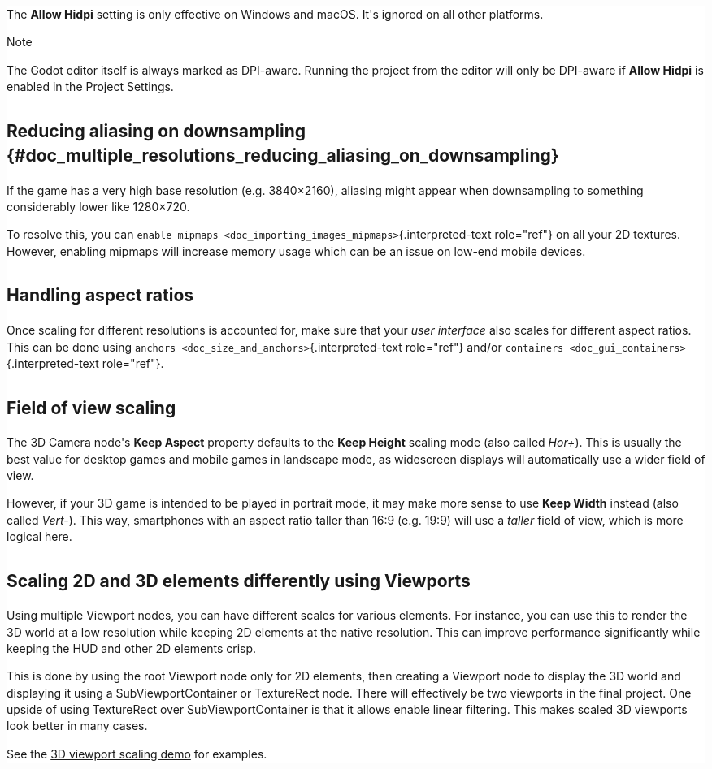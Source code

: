 The **Allow Hidpi** setting is only effective on Windows and macOS.
It\'s ignored on all other platforms.

> [!NOTE]
> The Godot editor itself is always marked as DPI-aware. Running the
> project from the editor will only be DPI-aware if **Allow Hidpi** is
> enabled in the Project Settings.

## Reducing aliasing on downsampling {#doc_multiple_resolutions_reducing_aliasing_on_downsampling}

If the game has a very high base resolution (e.g. 3840×2160), aliasing
might appear when downsampling to something considerably lower like
1280×720.

To resolve this, you can
`enable mipmaps <doc_importing_images_mipmaps>`{.interpreted-text
role="ref"} on all your 2D textures. However, enabling mipmaps will
increase memory usage which can be an issue on low-end mobile devices.

## Handling aspect ratios

Once scaling for different resolutions is accounted for, make sure that
your *user interface* also scales for different aspect ratios. This can
be done using `anchors <doc_size_and_anchors>`{.interpreted-text
role="ref"} and/or `containers
<doc_gui_containers>`{.interpreted-text role="ref"}.

## Field of view scaling

The 3D Camera node\'s **Keep Aspect** property defaults to the **Keep
Height** scaling mode (also called *Hor+*). This is usually the best
value for desktop games and mobile games in landscape mode, as
widescreen displays will automatically use a wider field of view.

However, if your 3D game is intended to be played in portrait mode, it
may make more sense to use **Keep Width** instead (also called *Vert-*).
This way, smartphones with an aspect ratio taller than 16:9 (e.g. 19:9)
will use a *taller* field of view, which is more logical here.

## Scaling 2D and 3D elements differently using Viewports

Using multiple Viewport nodes, you can have different scales for various
elements. For instance, you can use this to render the 3D world at a low
resolution while keeping 2D elements at the native resolution. This can
improve performance significantly while keeping the HUD and other 2D
elements crisp.

This is done by using the root Viewport node only for 2D elements, then
creating a Viewport node to display the 3D world and displaying it using
a SubViewportContainer or TextureRect node. There will effectively be
two viewports in the final project. One upside of using TextureRect over
SubViewportContainer is that it allows enable linear filtering. This
makes scaled 3D viewports look better in many cases.

See the [3D viewport scaling
demo](https://github.com/godotengine/godot-demo-projects/tree/master/viewport/3d_scaling)
for examples.
